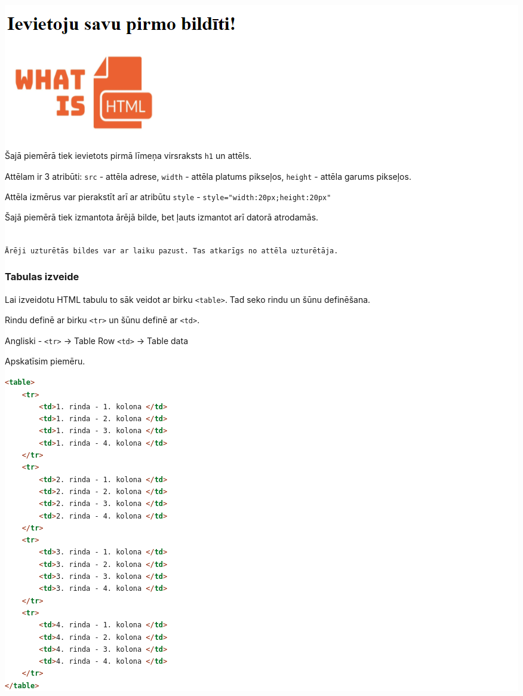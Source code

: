![html1](/media/html_uzd1.png)

Šajā piemērā tiek ievietots pirmā līmeņa virsraksts `h1` un attēls. 

Attēlam ir 3 atribūti: `src` - attēla adrese, `width` - attēla platums pikseļos, `height` - attēla garums pikseļos.

Attēla izmērus var pierakstīt arī ar atribūtu `style` - `style="width:20px;height:20px"`

Šajā piemērā tiek izmantota ārējā bilde, bet ļauts izmantot arī datorā atrodamās.

~~~warning

Ārēji uzturētās bildes var ar laiku pazust. Tas atkarīgs no attēla uzturētāja.

~~~

### Tabulas izveide

Lai izveidotu HTML tabulu to sāk veidot ar birku `<table>`. Tad seko rindu un šūnu definēšana.

Rindu definē ar birku `<tr>` un šūnu definē ar `<td>`.

Angliski - `<tr>` -> Table Row
`<td>` -> Table data

Apskatīsim piemēru.

~~~html
<table>
	<tr>
    	<td>1. rinda - 1. kolona </td>
        <td>1. rinda - 2. kolona </td>
        <td>1. rinda - 3. kolona </td>
        <td>1. rinda - 4. kolona </td>
    </tr>
    <tr>
    	<td>2. rinda - 1. kolona </td>
        <td>2. rinda - 2. kolona </td>
        <td>2. rinda - 3. kolona </td>
        <td>2. rinda - 4. kolona </td>
    </tr>
    <tr>
    	<td>3. rinda - 1. kolona </td>
        <td>3. rinda - 2. kolona </td>
        <td>3. rinda - 3. kolona </td>
        <td>3. rinda - 4. kolona </td>
    </tr>
    <tr>
    	<td>4. rinda - 1. kolona </td>
        <td>4. rinda - 2. kolona </td>
        <td>4. rinda - 3. kolona </td>
        <td>4. rinda - 4. kolona </td>
    </tr>
</table>
~~~
